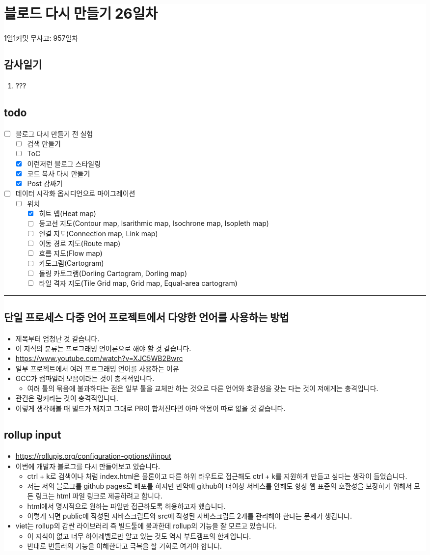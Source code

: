 # 블로드 다시 만들기 26일차

1일1커밋 무사고: 957일차

## 감사일기

1. ???

## todo

- [ ] 블로그 다시 만들기 전 실험
  - [ ] 검색 만들기
  - [ ] ToC
  - [x] 이런저런 블로그 스타일링
  - [x] 코드 복사 다시 만들기
  - [x] Post 감싸기
- [ ] 데이터 시각화 옵시디언으로 마이그레이션
  - [ ] 위치
    - [x] 히트 맵(Heat map)
    - [ ] 등고선 지도(Contour map, lsarithmic map, Isochrone map, Isopleth map)
    - [ ] 연결 지도(Connection map, Link map)
    - [ ] 이동 경로 지도(Route map)
    - [ ] 흐름 지도(Flow map)
    - [ ] 카토그램(Cartogram)
    - [ ] 돌링 카토그램(Dorling Cartogram, Dorling map)
    - [ ] 타일 격자 지도(Tile Grid map, Grid map, Equal-area cartogram)

---

## 단일 프로세스 다중 언어 프로젝트에서 다양한 언어를 사용하는 방법

- 제목부터 엄청난 것 같습니다.
- 이 지식의 분류는 프로그래밍 언어론으로 해야 할 것 같습니다.
- https://www.youtube.com/watch?v=XJC5WB2Bwrc
- 일부 프로젝트에서 여러 프로그래밍 언어를 사용하는 이유
- GCC가 컴파일러 모음이라는 것이 충격적입니다.
  - 여러 툴의 묶음에 불과하다는 점은 일부 툴을 교체만 하는 것으로 다른 언어와 호환성을 갖는 다는 것이 저에게는 충격입니다.
- 관건은 링커라는 것이 충격적입니다.
- 이렇게 생각해볼 때 빌드가 깨지고 그대로 PR이 합쳐진다면 아마 악몽이 따로 없을 것 같습니다.

## rollup input

- https://rollupjs.org/configuration-options/#input
- 이번에 개발자 블로그를 다시 만들어보고 있습니다.
  - ctrl + k로 검색이나 처럼 index.html은 물론이고 다른 하위 라우트로 접근해도 ctrl + k를 지원하게 만들고 싶다는 생각이 들었습니다.
  - 저는 저의 블로그를 github pages로 배포를 하지만 만약에 github이 더이상 서비스를 안해도 항상 웹 표준의 호환성을 보장하기 위해서 모든 링크는 html 파일 링크로 제공하려고 합니다.
  - html에서 명시적으로 원하는 파일만 접근하도록 허용하고자 했습니다.
  - 이렇게 되면 public에 작성된 자바스크립트와 src에 작성된 자바스크립트 2개를 관리해야 한다는 문제가 생깁니다.
- viet는 rollup의 감싼 라이브러리 즉 빌드툴에 불과한데 rollup의 기능을 잘 모르고 있습니다.
  - 이 지식이 없고 너무 하이레벨로만 알고 있는 것도 역시 부트캠프의 한계입니다.
  - 반대로 번들러의 기능을 이해한다고 극복을 할 기회로 여겨야 합니다.
